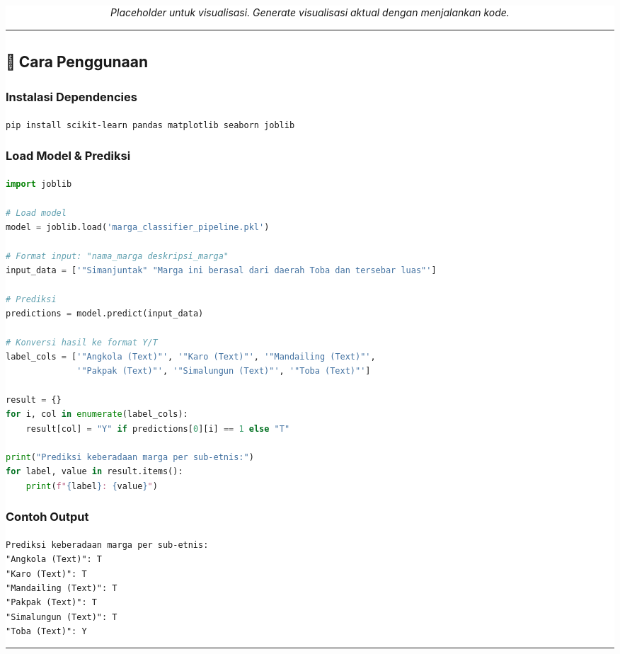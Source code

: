 <p align="center"><i>Placeholder untuk visualisasi. Generate visualisasi aktual dengan menjalankan kode.</i></p>

---

## 🚀 Cara Penggunaan

### Instalasi Dependencies

```bash
pip install scikit-learn pandas matplotlib seaborn joblib
```

### Load Model & Prediksi

```python
import joblib

# Load model
model = joblib.load('marga_classifier_pipeline.pkl')

# Format input: "nama_marga deskripsi_marga"
input_data = ['"Simanjuntak" "Marga ini berasal dari daerah Toba dan tersebar luas"']

# Prediksi
predictions = model.predict(input_data)

# Konversi hasil ke format Y/T
label_cols = ['"Angkola (Text)"', '"Karo (Text)"', '"Mandailing (Text)"', 
              '"Pakpak (Text)"', '"Simalungun (Text)"', '"Toba (Text)"']

result = {}
for i, col in enumerate(label_cols):
    result[col] = "Y" if predictions[0][i] == 1 else "T"

print("Prediksi keberadaan marga per sub-etnis:")
for label, value in result.items():
    print(f"{label}: {value}")
```

### Contoh Output

```
Prediksi keberadaan marga per sub-etnis:
"Angkola (Text)": T
"Karo (Text)": T
"Mandailing (Text)": T
"Pakpak (Text)": T
"Simalungun (Text)": T
"Toba (Text)": Y
```

---
